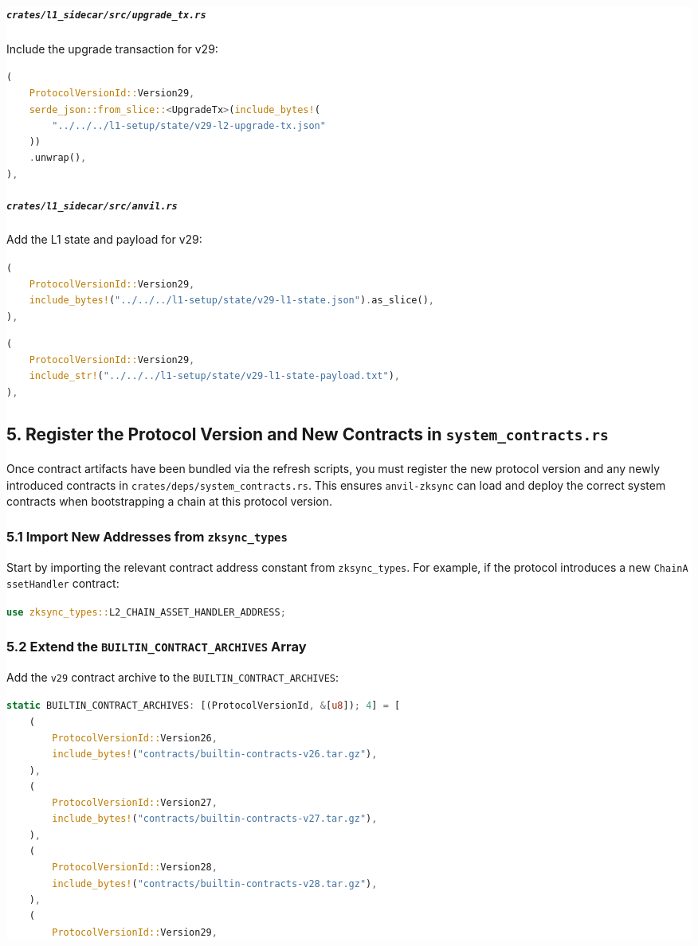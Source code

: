 ##### `crates/l1_sidecar/src/upgrade_tx.rs`

Include the upgrade transaction for v29:

```rust
(
    ProtocolVersionId::Version29,
    serde_json::from_slice::<UpgradeTx>(include_bytes!(
        "../../../l1-setup/state/v29-l2-upgrade-tx.json"
    ))
    .unwrap(),
),
```

##### `crates/l1_sidecar/src/anvil.rs`

Add the L1 state and payload for v29:

```rust
(
    ProtocolVersionId::Version29,
    include_bytes!("../../../l1-setup/state/v29-l1-state.json").as_slice(),
),
```

```rust
(
    ProtocolVersionId::Version29,
    include_str!("../../../l1-setup/state/v29-l1-state-payload.txt"),
),
```

## 5. Register the Protocol Version and New Contracts in `system_contracts.rs`

Once contract artifacts have been bundled via the refresh scripts, you must register the new protocol version and any newly introduced contracts in `crates/deps/system_contracts.rs`. This ensures `anvil-zksync` can load and deploy the correct system contracts when bootstrapping a chain at this protocol version.

### 5.1 Import New Addresses from `zksync_types`

Start by importing the relevant contract address constant from `zksync_types`. For example, if the protocol introduces a new `ChainAssetHandler` contract:

```rust
use zksync_types::L2_CHAIN_ASSET_HANDLER_ADDRESS;
```

### 5.2 Extend the `BUILTIN_CONTRACT_ARCHIVES` Array

Add the `v29` contract archive to the `BUILTIN_CONTRACT_ARCHIVES`:

```rust
static BUILTIN_CONTRACT_ARCHIVES: [(ProtocolVersionId, &[u8]); 4] = [
    (
        ProtocolVersionId::Version26,
        include_bytes!("contracts/builtin-contracts-v26.tar.gz"),
    ),
    (
        ProtocolVersionId::Version27,
        include_bytes!("contracts/builtin-contracts-v27.tar.gz"),
    ),
    (
        ProtocolVersionId::Version28,
        include_bytes!("contracts/builtin-contracts-v28.tar.gz"),
    ),
    (
        ProtocolVersionId::Version29,
```